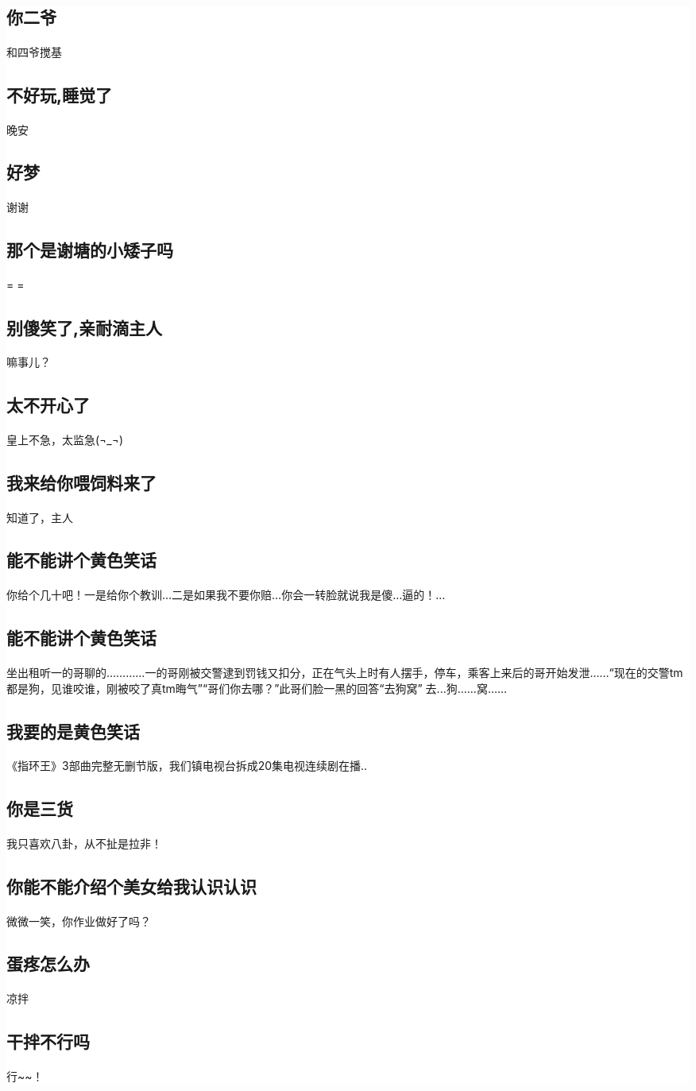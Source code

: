 ## 你二爷
和四爷搅基

## 不好玩,睡觉了
晚安

## 好梦
谢谢

## 那个是谢塘的小矮子吗
= =

## 别傻笑了,亲耐滴主人
嘛事儿？

## 太不开心了
皇上不急，太监急(¬_¬)

## 我来给你喂饲料来了
知道了，主人

## 能不能讲个黄色笑话
你给个几十吧！一是给你个教训…二是如果我不要你赔…你会一转脸就说我是傻…逼的！…

## 能不能讲个黄色笑话
坐出租听一的哥聊的…………一的哥刚被交警逮到罚钱又扣分，正在气头上时有人摆手，停车，乘客上来后的哥开始发泄……“现在的交警tm都是狗，见谁咬谁，刚被咬了真tm晦气”“哥们你去哪？”此哥们脸一黑的回答“去狗窝”   去...狗......窝......

## 我要的是黄色笑话
《指环王》3部曲完整无删节版，我们镇电视台拆成20集电视连续剧在播..

## 你是三货
我只喜欢八卦，从不扯是拉非！

## 你能不能介绍个美女给我认识认识
微微一笑，你作业做好了吗？

## 蛋疼怎么办
凉拌

## 干拌不行吗
行~~！

